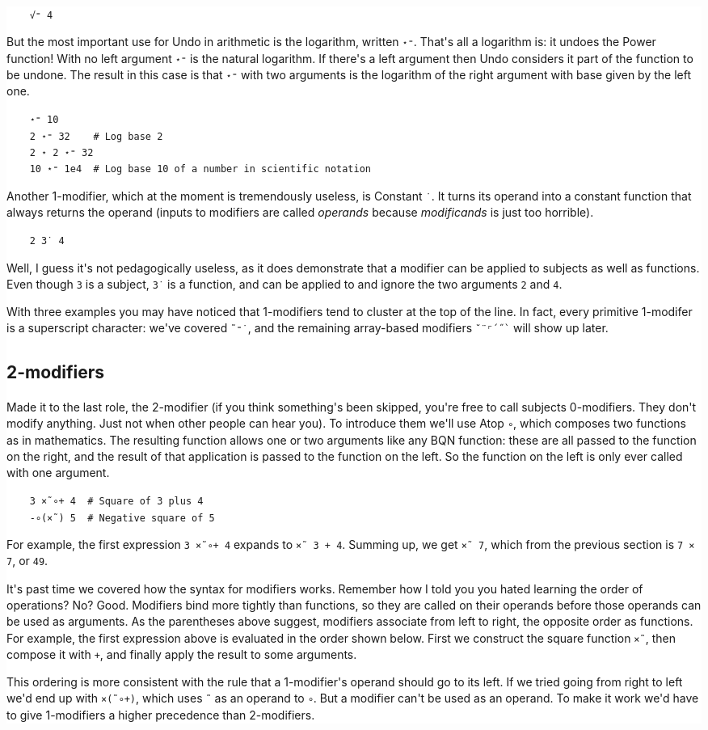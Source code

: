         √⁼ 4

But the most important use for Undo in arithmetic is the logarithm, written `⋆⁼`. That's all a logarithm is: it undoes the Power function! With no left argument `⋆⁼` is the natural logarithm. If there's a left argument then Undo considers it part of the function to be undone. The result in this case is that `⋆⁼` with two arguments is the logarithm of the right argument with base given by the left one.

        ⋆⁼ 10
        2 ⋆⁼ 32    # Log base 2
        2 ⋆ 2 ⋆⁼ 32
        10 ⋆⁼ 1e4  # Log base 10 of a number in scientific notation

Another 1-modifier, which at the moment is tremendously useless, is Constant `˙`. It turns its operand into a constant function that always returns the operand (inputs to modifiers are called *operands* because *modificands* is just too horrible).

        2 3˙ 4

Well, I guess it's not pedagogically useless, as it does demonstrate that a modifier can be applied to subjects as well as functions. Even though `3` is a subject, `3˙` is a function, and can be applied to and ignore the two arguments `2` and `4`.

With three examples you may have noticed that 1-modifiers tend to cluster at the top of the line. In fact, every primitive 1-modifer is a superscript character: we've covered `˜⁼˙`, and the remaining array-based modifiers `` ˘¨⌜´˝` `` will show up later.

## 2-modifiers

Made it to the last role, the 2-modifier (if you think something's been skipped, you're free to call subjects 0-modifiers. They don't modify anything. Just not when other people can hear you). To introduce them we'll use Atop `∘`, which composes two functions as in mathematics. The resulting function allows one or two arguments like any BQN function: these are all passed to the function on the right, and the result of that application is passed to the function on the left. So the function on the left is only ever called with one argument.

        3 ×˜∘+ 4  # Square of 3 plus 4
        -∘(×˜) 5  # Negative square of 5


For example, the first expression `3 ×˜∘+ 4` expands to `×˜ 3 + 4`. Summing up, we get `×˜ 7`, which from the previous section is `7 × 7`, or `49`.

It's past time we covered how the syntax for modifiers works. Remember how I told you you hated learning the order of operations? No? Good. Modifiers bind more tightly than functions, so they are called on their operands before those operands can be used as arguments. As the parentheses above suggest, modifiers associate from left to right, the opposite order as functions. For example, the first expression above is evaluated in the order shown below. First we construct the square function `×˜`, then compose it with `+`, and finally apply the result to some arguments.



This ordering is more consistent with the rule that a 1-modifier's operand should go to its left. If we tried going from right to left we'd end up with `×(˜∘+)`, which uses `˜` as an operand to `∘`. But a modifier can't be used as an operand. To make it work we'd have to give 1-modifiers a higher precedence than 2-modifiers.
